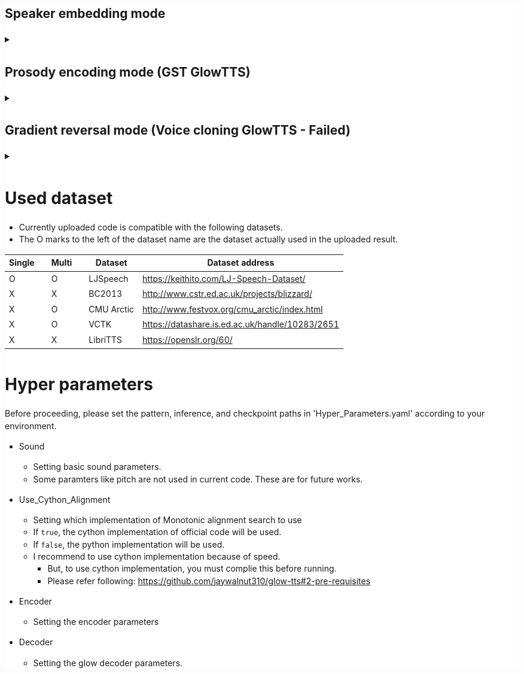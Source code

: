 



## Speaker embedding mode

<details><summary></summary></details>

## Prosody encoding mode (GST GlowTTS)

<details><summary></summary></details>

## Gradient reversal mode (Voice cloning GlowTTS - Failed)

<details><summary></summary></details>

# Used dataset

* Currently uploaded code is compatible with the following datasets.
* The O marks to the left of the dataset name are the dataset actually used in the uploaded result.

| Single | | Multi  | | Dataset   | Dataset address                                 |
|--------|-|--------|-|-----------|-------------------------------------------------|
| O      | | O      | | LJSpeech  | https://keithito.com/LJ-Speech-Dataset/         |
| X      | | X      | | BC2013    | http://www.cstr.ed.ac.uk/projects/blizzard/     |
| X      | | O      | | CMU Arctic| http://www.festvox.org/cmu_arctic/index.html    |
| X      | | O      | | VCTK      | https://datashare.is.ed.ac.uk/handle/10283/2651 |
| X      | | X      | | LibriTTS  | https://openslr.org/60/                         |

# Hyper parameters
Before proceeding, please set the pattern, inference, and checkpoint paths in 'Hyper_Parameters.yaml' according to your environment.

* Sound
    * Setting basic sound parameters.
    * Some paramters like pitch are not used in current code. These are for future works.

* Use_Cython_Alignment
    * Setting which implementation of Monotonic alignment search to use
    * If `true`, the cython implementation of official code will be used.
    * If `false`, the python implementation will be used.
    * I recommend to use cython implementation because of speed.
        * But, to use cython implementation, you must complie this before running.
        * Please refer following: https://github.com/jaywalnut310/glow-tts#2-pre-requisites

* Encoder
    * Setting the encoder parameters

* Decoder
    * Setting the glow decoder parameters.
